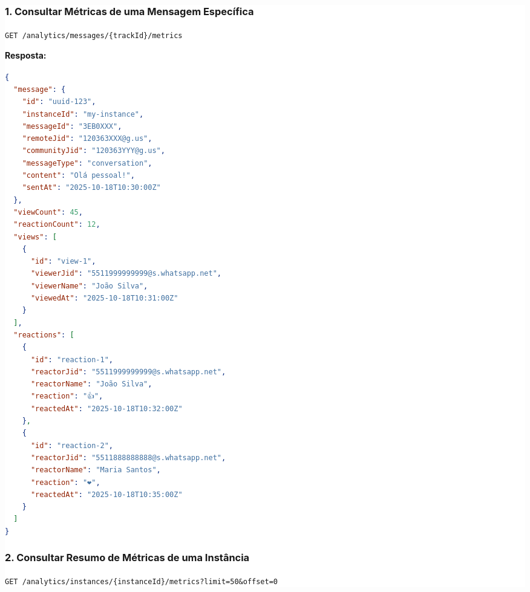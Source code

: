 ### 1. Consultar Métricas de uma Mensagem Específica

```http
GET /analytics/messages/{trackId}/metrics
```

**Resposta:**
```json
{
  "message": {
    "id": "uuid-123",
    "instanceId": "my-instance",
    "messageId": "3EB0XXX",
    "remoteJid": "120363XXX@g.us",
    "communityJid": "120363YYY@g.us",
    "messageType": "conversation",
    "content": "Olá pessoal!",
    "sentAt": "2025-10-18T10:30:00Z"
  },
  "viewCount": 45,
  "reactionCount": 12,
  "views": [
    {
      "id": "view-1",
      "viewerJid": "5511999999999@s.whatsapp.net",
      "viewerName": "João Silva",
      "viewedAt": "2025-10-18T10:31:00Z"
    }
  ],
  "reactions": [
    {
      "id": "reaction-1",
      "reactorJid": "5511999999999@s.whatsapp.net",
      "reactorName": "João Silva",
      "reaction": "👍",
      "reactedAt": "2025-10-18T10:32:00Z"
    },
    {
      "id": "reaction-2",
      "reactorJid": "5511888888888@s.whatsapp.net",
      "reactorName": "Maria Santos",
      "reaction": "❤️",
      "reactedAt": "2025-10-18T10:35:00Z"
    }
  ]
}
```

### 2. Consultar Resumo de Métricas de uma Instância

```http
GET /analytics/instances/{instanceId}/metrics?limit=50&offset=0
```
